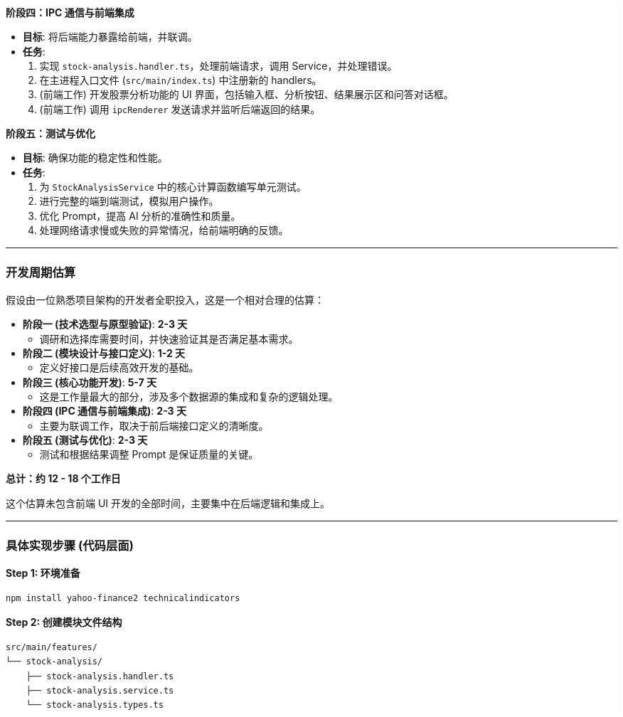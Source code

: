 **阶段四：IPC 通信与前端集成**

- **目标**: 将后端能力暴露给前端，并联调。
- **任务**:
  1.  实现 `stock-analysis.handler.ts`，处理前端请求，调用 Service，并处理错误。
  2.  在主进程入口文件 (`src/main/index.ts`) 中注册新的 handlers。
  3.  (前端工作) 开发股票分析功能的 UI 界面，包括输入框、分析按钮、结果展示区和问答对话框。
  4.  (前端工作) 调用 `ipcRenderer` 发送请求并监听后端返回的结果。

**阶段五：测试与优化**

- **目标**: 确保功能的稳定性和性能。
- **任务**:
  1.  为 `StockAnalysisService` 中的核心计算函数编写单元测试。
  2.  进行完整的端到端测试，模拟用户操作。
  3.  优化 Prompt，提高 AI 分析的准确性和质量。
  4.  处理网络请求慢或失败的异常情况，给前端明确的反馈。

---

### **开发周期估算**

假设由一位熟悉项目架构的开发者全职投入，这是一个相对合理的估算：

- **阶段一 (技术选型与原型验证)**: **2-3 天**
  - 调研和选择库需要时间，并快速验证其是否满足基本需求。
- **阶段二 (模块设计与接口定义)**: **1-2 天**
  - 定义好接口是后续高效开发的基础。
- **阶段三 (核心功能开发)**: **5-7 天**
  - 这是工作量最大的部分，涉及多个数据源的集成和复杂的逻辑处理。
- **阶段四 (IPC 通信与前端集成)**: **2-3 天**
  - 主要为联调工作，取决于前后端接口定义的清晰度。
- **阶段五 (测试与优化)**: **2-3 天**
  - 测试和根据结果调整 Prompt 是保证质量的关键。

**总计：约 12 - 18 个工作日**

这个估算未包含前端 UI 开发的全部时间，主要集中在后端逻辑和集成上。

---

### **具体实现步骤 (代码层面)**

**Step 1: 环境准备**

```bash
npm install yahoo-finance2 technicalindicators
```

**Step 2: 创建模块文件结构**

```
src/main/features/
└── stock-analysis/
    ├── stock-analysis.handler.ts
    ├── stock-analysis.service.ts
    └── stock-analysis.types.ts
```
